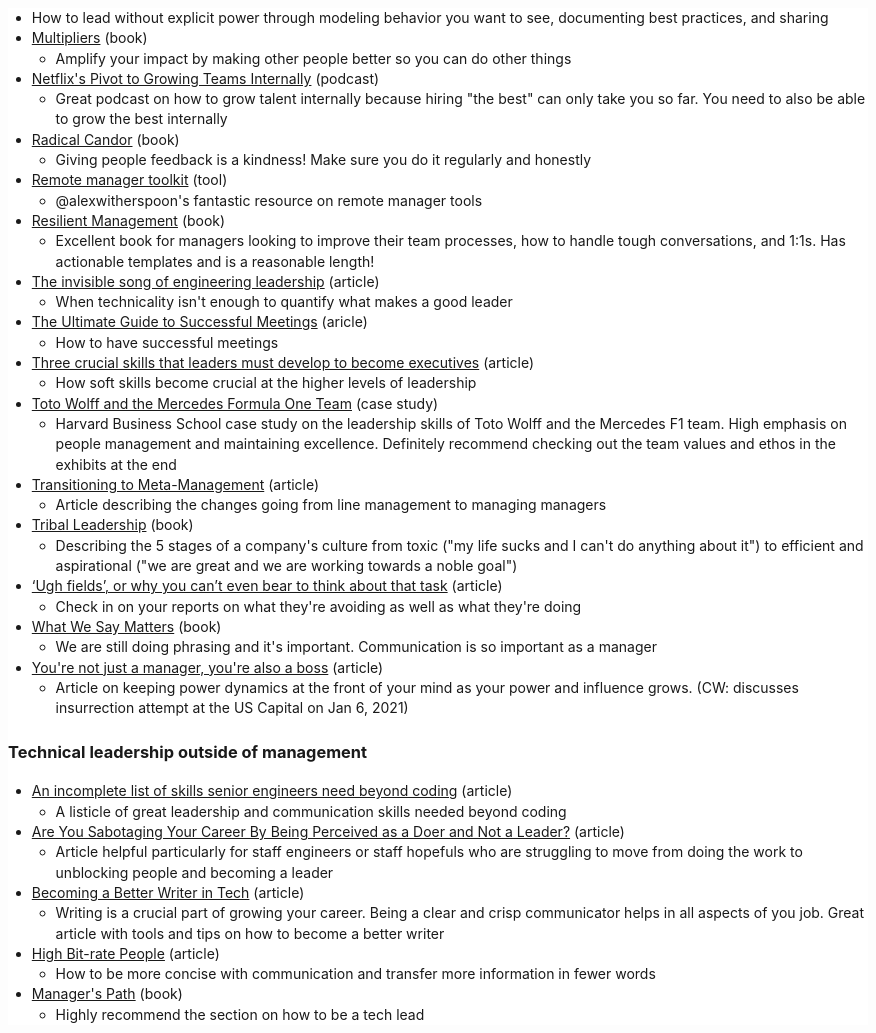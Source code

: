   - How to lead without explicit power through modeling behavior you want to see, documenting best practices, and sharing 
- [Multipliers](https://blinki.st/0e6f8273219e) (book)
  - Amplify your impact by making other people better so you can do other things 
- [Netflix's Pivot to Growing Teams Internally](https://www.youtube.com/watch?v=FzYStDy1RjE&t=28s) (podcast)
  - Great podcast on how to grow talent internally because hiring "the best" can only take you so far. You need to also be able to grow the best internally
- [Radical Candor](https://blinki.st/0e6f8273219e) (book)
  - Giving people feedback is a kindness! Make sure you do it regularly and honestly 
- [Remote manager toolkit](https://github.com/alexwitherspoon/Remote-Manager-Toolkit) (tool)
  - @alexwitherspoon's fantastic resource on remote manager tools
- [Resilient Management](https://abookapart.com/products/resilient-management) (book) 
  - Excellent book for managers looking to improve their team processes, how to handle tough conversations, and 1:1s. Has actionable templates and is a reasonable length!
- [The invisible song of engineering leadership](https://leaddev.com/leadership-skills/invisible-song-engineering-leadership) (article)
  - When technicality isn't enough to quantify what makes a good leader
- [The Ultimate Guide to Successful Meetings](https://www.fearlessculture.design/blog-posts/the-ultimate-guide-to-successful-meetings) (aricle)
  - How to have successful meetings 
- [Three crucial skills that leaders must develop to become executives](https://theskip.substack.com/p/three-crucial-skills-that-leaders) (article)
  - How soft skills become crucial at the higher levels of leadership
- [Toto Wolff and the Mercedes Formula One Team](https://www.hbs.edu/faculty/Pages/item.aspx?num=61978) (case study)
   - Harvard Business School case study on the leadership skills of Toto Wolff and the Mercedes F1 team. High emphasis on people management and maintaining excellence. Definitely recommend checking out the team values and ethos in the exhibits at the end
- [Transitioning to Meta-Management](https://larahogan.me/blog/transition-meta-management/) (article) 
  - Article describing the changes going from line management to managing managers 
- [Tribal Leadership](https://www.blinkist.com/en/nc/reader/tribal-leadership-en) (book) 
  - Describing the 5 stages of a company's culture from toxic ("my life sucks and I can't do anything about it") to efficient and aspirational ("we are great and we are working towards a noble goal") 
- [‘Ugh fields’, or why you can’t even bear to think about that task](https://medium.com/@robertwiblin/ugh-fields-or-why-you-can-t-even-bear-to-think-about-that-task-5941837dac62) (article) 
  - Check in on your reports on what they're avoiding as well as what they're doing
- [What We Say Matters](https://blinki.st/0e6f8273219e) (book) 
  - We are still doing phrasing and it's important. Communication is so important as a manager
- [You're not just a manager, you're also a boss](https://leaddev.com/professional-development/youre-not-just-manager-youre-also-boss) (article) 
  - Article on keeping power dynamics at the front of your mind as your power and influence grows. (CW: discusses insurrection attempt at the US Capital on Jan 6, 2021)
  
### Technical leadership outside of management
- [An incomplete list of skills senior engineers need beyond coding](https://skamille.medium.com/an-incomplete-list-of-skills-senior-engineers-need-beyond-coding-8ed4a521b29f)  (article)
  - A listicle of great leadership and communication skills needed beyond coding
- [Are You Sabotaging Your Career By Being Perceived as a Doer and Not a Leader?](https://medium.com/swlh/are-you-sabotaging-your-career-by-being-perceived-as-a-doer-and-not-a-leader-d7a5693d0e68) (article)
  - Article helpful particularly for staff engineers or staff hopefuls who are struggling to move from doing the work to unblocking people and becoming a leader
- [Becoming a Better Writer in Tech](https://blog.pragmaticengineer.com/becoming-a-better-writer-in-tech/) (article)
  - Writing is a crucial part of growing your career. Being a clear and crisp communicator helps in all aspects of you job. Great article with tools and tips on how to become a better writer 
- [High Bit-rate People](https://calv.info/bitrate) (article)
  - How to be more concise with communication and transfer more information in fewer words 
- [Manager's Path](https://www.amazon.com/Managers-Path-Leaders-Navigating-Growth/dp/1491973897) (book)
  - Highly recommend the section on how to be a tech lead 